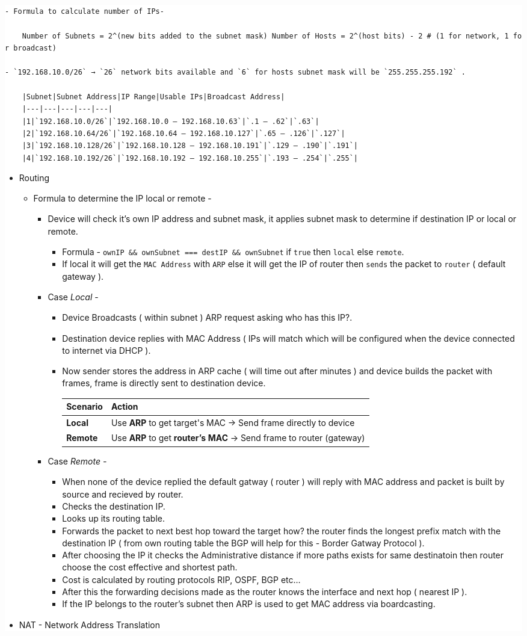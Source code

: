     - Formula to calculate number of IPs-
        
        Number of Subnets = 2^(new bits added to the subnet mask) Number of Hosts = 2^(host bits) - 2 # (1 for network, 1 for broadcast)
        
    - `192.168.10.0/26` → `26` network bits available and `6` for hosts subnet mask will be `255.255.255.192` .
        
        |Subnet|Subnet Address|IP Range|Usable IPs|Broadcast Address|
        |---|---|---|---|---|
        |1|`192.168.10.0/26`|`192.168.10.0 – 192.168.10.63`|`.1 – .62`|`.63`|
        |2|`192.168.10.64/26`|`192.168.10.64 – 192.168.10.127`|`.65 – .126`|`.127`|
        |3|`192.168.10.128/26`|`192.168.10.128 – 192.168.10.191`|`.129 – .190`|`.191`|
        |4|`192.168.10.192/26`|`192.168.10.192 – 192.168.10.255`|`.193 – .254`|`.255`|
        
- Routing
    
    - Formula to determine the IP local or remote -
        - Device will check it’s own IP address and subnet mask, it applies subnet mask to determine if destination IP or local or remote.
            - Formula - `ownIP && ownSubnet === destIP && ownSubnet` if `true` then `local` else `remote`.
            - If local it will get the `MAC Address` with `ARP` else it will get the IP of router then `sends` the packet to `router` ( default gateway ).
        - Case _Local_ -
            - Device Broadcasts ( within subnet ) ARP request asking who has this IP?.
                
            - Destination device replies with MAC Address ( IPs will match which will be configured when the device connected to internet via DHCP ).
                
            - Now sender stores the address in ARP cache ( will time out after minutes ) and device builds the packet with frames, frame is directly sent to destination device.
                
                |Scenario|Action|
                |---|---|
                |**Local**|Use **ARP** to get target's MAC → Send frame directly to device|
                |**Remote**|Use **ARP** to get **router’s MAC** → Send frame to router (gateway)|
                
        - Case _Remote -_
            - When none of the device replied the default gatway ( router ) will reply with MAC address and packet is built by source and recieved by router.
            - Checks the destination IP.
            - Looks up its routing table.
            - Forwards the packet to next best hop toward the target how? the router finds the longest prefix match with the destination IP ( from own routing table the BGP will help for this - Border Gatway Protocol ).
            - After choosing the IP it checks the Administrative distance if more paths exists for same destinatoin then router choose the cost effective and shortest path.
            - Cost is calculated by routing protocols RIP, OSPF, BGP etc…
            - After this the forwarding decisions made as the router knows the interface and next hop ( nearest IP ).
            - If the IP belongs to the router’s subnet then ARP is used to get MAC address via boardcasting.
- NAT - Network Address Translation
    